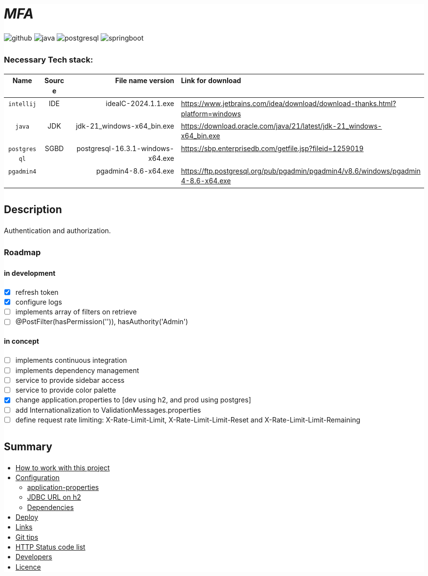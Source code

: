 # _MFA_
![github](https://img.shields.io/github/stars/gadelhati/mfa-back?style=social "Github")
![java](https://img.shields.io/badge/java-21-2145E8 "Java")
![postgresql](https://img.shields.io/badge/postgresql-15.1.1-6495ED "PostgreSQL")
![springboot](https://img.shields.io/badge/springboot-3.2.3-53D05D "Spring Boot")

### Necessary Tech stack:
|     Name     | Source |                 File name version | Link for download                                                                 |
|:------------:|:------:|----------------------------------:|:----------------------------------------------------------------------------------|
|  `intellij`  |  IDE   |               idealC-2024.1.1.exe | https://www.jetbrains.com/idea/download/download-thanks.html?platform=windows     |
|    `java`    |  JDK   |        jdk-21_windows-x64_bin.exe | https://download.oracle.com/java/21/latest/jdk-21_windows-x64_bin.exe             |
| `postgresql` |  SGBD  | postgresql-16.3.1-windows-x64.exe | https://sbp.enterprisedb.com/getfile.jsp?fileid=1259019                           |
|  `pgadmin4`  |        |              pgadmin4-8.6-x64.exe | https://ftp.postgresql.org/pub/pgadmin/pgadmin4/v8.6/windows/pgadmin4-8.6-x64.exe |

## Description
Authentication and authorization.

### Roadmap
#### in development
- [x] refresh token
- [x] configure logs
- [ ] implements array of filters on retrieve
- [ ] @PostFilter(hasPermission('')), hasAuthority('Admin')

#### in concept
- [ ] implements continuous integration
- [ ] implements dependency management
- [ ] service to provide sidebar access
- [ ] service to provide color palette
- [x] change application.properties to [dev using h2, and prod using postgres]
- [ ] add Internationalization to ValidationMessages.properties
- [ ] define request rate limiting: X-Rate-Limit-Limit, X-Rate-Limit-Limit-Reset and X-Rate-Limit-Limit-Remaining

## Summary
* [How to work with this project](#how-to-work-with-this-project)
* [Configuration](#configuration)
  - [application-properties](#application-properties)
  - [JDBC URL on h2](#jdbc-url-on-h2)
  - [Dependencies](#dependencies)
* [Deploy](#deploy)
* [Links](#links)
* [Git tips](#git-tips)
* [HTTP Status code list](#http-status-code-list)
* [Developers](#developers)
* [Licence](#licence)
